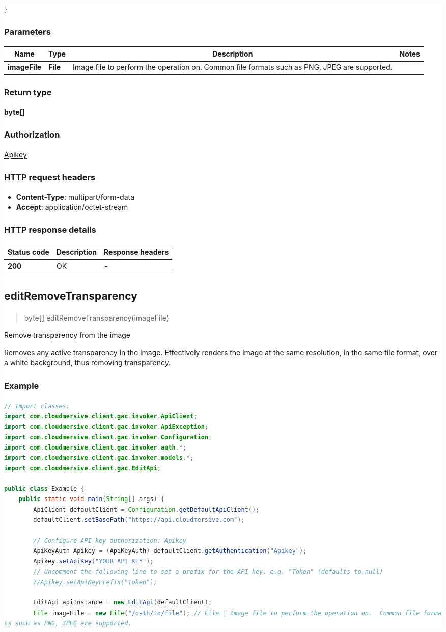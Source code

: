 ```java
}
```

### Parameters


| Name | Type | Description  | Notes |
|------------- | ------------- | ------------- | -------------|
| **imageFile** | **File**| Image file to perform the operation on.  Common file formats such as PNG, JPEG are supported. | |

### Return type

**byte[]**

### Authorization

[Apikey](../README.md#Apikey)

### HTTP request headers

- **Content-Type**: multipart/form-data
- **Accept**: application/octet-stream


### HTTP response details
| Status code | Description | Response headers |
|-------------|-------------|------------------|
| **200** | OK |  -  |


## editRemoveTransparency

> byte[] editRemoveTransparency(imageFile)

Remove transparency from the image

Removes any active transparency in the image.  Effectively renders the image at the same resolution, in the same file format, over a white background, thus removing transparency.

### Example

```java
// Import classes:
import com.cloudmersive.client.gac.invoker.ApiClient;
import com.cloudmersive.client.gac.invoker.ApiException;
import com.cloudmersive.client.gac.invoker.Configuration;
import com.cloudmersive.client.gac.invoker.auth.*;
import com.cloudmersive.client.gac.invoker.models.*;
import com.cloudmersive.client.gac.EditApi;

public class Example {
    public static void main(String[] args) {
        ApiClient defaultClient = Configuration.getDefaultApiClient();
        defaultClient.setBasePath("https://api.cloudmersive.com");
        
        // Configure API key authorization: Apikey
        ApiKeyAuth Apikey = (ApiKeyAuth) defaultClient.getAuthentication("Apikey");
        Apikey.setApiKey("YOUR API KEY");
        // Uncomment the following line to set a prefix for the API key, e.g. "Token" (defaults to null)
        //Apikey.setApiKeyPrefix("Token");

        EditApi apiInstance = new EditApi(defaultClient);
        File imageFile = new File("/path/to/file"); // File | Image file to perform the operation on.  Common file formats such as PNG, JPEG are supported.
```